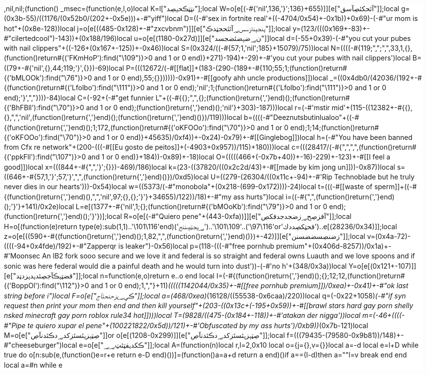 ,nil,nil;(function() _msec=(function(e,l,o)local K=l["نټټڪحؠڝد"];local W=o[e[(-#{'nil',136,'}';136}+655)]][e["آئحكئڝآسق"]];local g=(0x3b-55)/((1176/(0x52b0/(202+-0x5e)))+-#"yiff")local D=((-#'sex in fortnite real'+((-4704/0x54)+-0x1b))+0x69)-(-#"ur mom is hot"+(0x8e-128))local j=o[e[((485-0x128)+-#"zxcvbnm")]][e["ؠنجؠنئزسس؃آئئحجټدڪ"]];local y=(123/(((0x169+-83)+-#"cilertedcool")-143))+(0x188/196)local u=o[e[(1180-0x27d)]][e["ن؃ضؠضئضجسد"]]local d=(-55+0x39)-(-#"you cut your pubes with nail clippers"+((-126+(0x167+-125))+-0x46))local S=(0x324/((-#{57;1,'nil';185}+15079)/75))local N=((((-#{119;",";",",33,1,{},(function()return#{('FKmHoP'):find("\109")}>0 and 1 or 0 end)}+271)-194)+-29)+-#'you cut your pubes with nail clippers')local B=((79+-#{'nil',{},44;119;'}',{}})-69)local P=(((12672/(-#[[flat]]+(183-(290-(189+-#{110;55;1;(function()return#{('bMLOOk'):find("\76")}>0 and 1 or 0 end),55;{}})))))-0x91)+-#[[goofy ahh uncle productions]])local _=((0x4db0/(42036/(192+-#{(function()return#{('Lfolbo'):find("\111")}>0 and 1 or 0 end);'nil';1;(function()return#{('Lfolbo'):find("\111")}>0 and 1 or 0 end);'}',","})))-84)local C=(-92+(-#"get funnier L"+((-#{{};",",{};(function()return{','}end)();(function()return#{('BhFBll'):find("\70")}>0 and 1 or 0 end);(function()return{','}end)();'nil'}+303)-187)))local r=(-#'mstir mid'+(115-((12382+-#{{},{},",",'nil',(function()return{','}end)();(function()return{','}end)()})/119)))local b=((((-#"Deeznutsbutinlualoo"+((-#{(function()return{','}end)();1;172,(function()return#{('oKFOOo'):find("\70")}>0 and 1 or 0 end);1;14;(function()return#{('oKFOOo'):find("\70")}>0 and 1 or 0 end)}+45635)/0xf4))+-0x24)-0x79)+-#[[Ginglebog]])local h=(-#"You have been banned from Cfx re network"+(200-(((-#[[Eu gosto de peitos]]+(-4903+0x957))/115)+180)))local c=(((28417/(-#{",",",",(function()return#{('ppkFll'):find("\107")}>0 and 1 or 0 end)}+184))-0x89)+-18)local O=(((((466+(-0x7b+40))+-16)-229)+-123)+-#[[I feel a good]])local x=(((844+-#{",",'}';{}})-469)/186)local k=(23-((37820/((0x2c2d/43)+-#[[made by kim jong un]]))-0x87))local s=((646+-#{57,1,'}';57,'}',",",(function()return{','}end)()})/0xd5)local U=((279-(26304/((0x11c+-94)+-#'Rip Technoblade but he truly never dies in our hearts')))-0x54)local w=((5373/(-#"monobola"+(0x218-(699-0x172))))-24)local t=(((-#[[waste of sperm]]+((-#{(function()return{','}end)(),",",'nil',97;{},{};'}'}+34655)/122))/18)+-#"my ass hurts")local i=((-#{",",(function()return{','}end)();'}'}+141)/0x2e)local L=e[(1377+-#{'nil',1;{};(function()return#{('bMOoKb'):find("\79")}>0 and 1 or 0 end);(function()return{','}end)();'}'})];local R=o[e[(-#"Quiero pene"+(443-0xfa))]][e["آقزڝح؃زضجدجدقكڝ"]];local H=o[(function(e)return type(e):sub(1,1)..'\101\116'end)('؃ؠجټڝننح')..'\109\101'..('\116\97'or'قحټكڝددك')..e[(28236/0x34)]];local z=o[e[((590+-#{(function()return{','}end)();1,82,",",(function()return{','}end)()})+-42)]][e["زضنڝسضضسنن"]];local v=(0x4a-72)-((((-94+0x4fde)/192)+-#"Zapperqr is leaker")-0x56)local p=(118-(((-#"free pornhub premium"+(0x406d-8257))/0x1a)+-#'Moonsec An IB2 fork sooo secure and we love it and federal is so straight and federal owns Luauth and we love spoons and if sonic was here federal would die a painful death and he would turn into dust'))-(-#'no h'+(348/0x3a))local Y=o[e[(0x121+-107)]][e["قضټؠڪآجڝئدؠدؠزدټد"]];local n=function(e,o)return e..o end local I=(-#{(function()return{','}end)();{};12;12,(function()return#{('BoppOl'):find("\112")}>0 and 1 or 0 end);1,","}+11)*(((((1142044/0x35)+-#[[free pornhub premium]])/0xea)+-0x41)+-#"ok last string before i")local F=o[e["ڪؠ؃ؠزحنحئآج"]];local a=(468/0xea)*(16128/((55538-0x6caa)/220))local q=(-0x22+1058)*(-#"if syn request then print your mom then end and then kill yourself"+(203-((0x13c+(-195+0x59))+-#[[brawl stars hard gay porn shelly nsked minecraft gay porn roblox rule34 hot]])))local T=(9828/((475-(0x184+-118))+-#'atakan der nigga'))local m=(-46+((((-#"Pipe te quiero xupar el pene"+(100221822/0x5d))/121)+-#'Obfuscated by my ass hurts')/0xb9))*(0x7b-121)local M=o[e["ڝټؠزؠئسئزكد؃دڪئدنآڝ"]]or o[e[(1208-0x299)]][e["ڝټؠزؠئسئزكد؃دڪئدنآڝ"]];local f=(((79435-(79580-0x9b81))/148)+-#"cheeseburger")local e=o[e["ڪكدؠقټئټ؃؃"]];local A=(function(n)local r,l=2,0x10 local o={j={},v={}}local a=-d local e=l+D while true do o[n:sub(e,(function()e=r+e return e-D end)())]=(function()a=a+d return a end)()if a==(I-d)then a=""l=v break end end local a=#n while
e